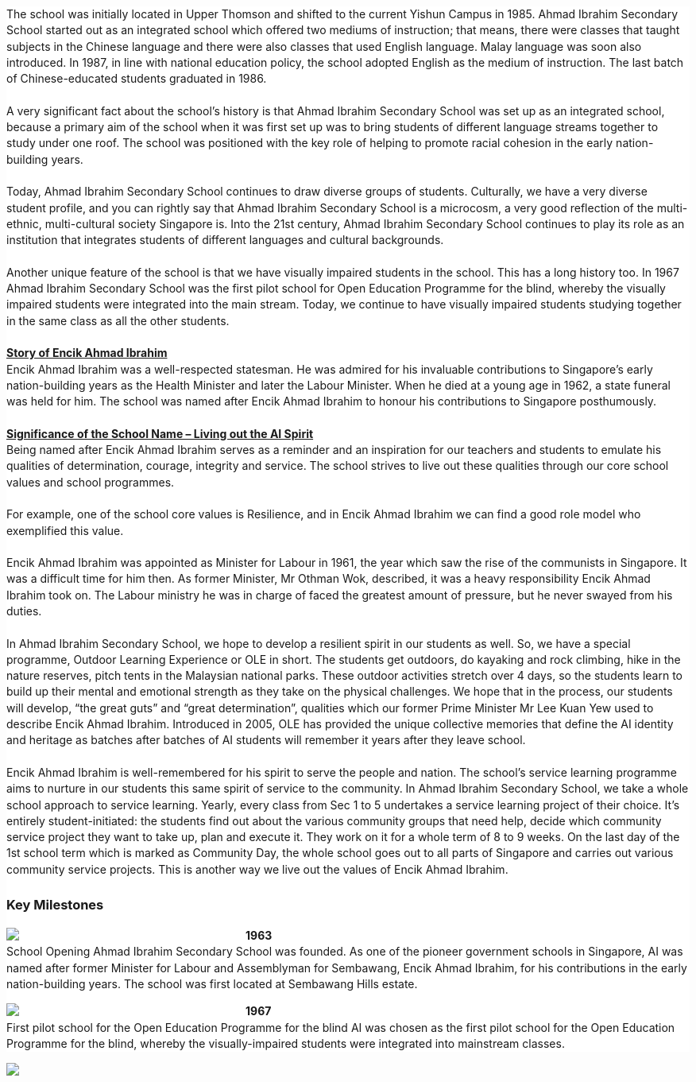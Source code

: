 <p>The school was initially located in Upper Thomson and shifted to the current Yishun Campus in 1985. Ahmad Ibrahim Secondary School started out as an integrated school which offered two mediums of instruction; that means, there were classes that taught subjects in the Chinese language and there were also classes that used English language. Malay language was soon also introduced. In 1987, in line with national education policy, the school adopted English as the medium of instruction. The last batch of Chinese-educated students graduated in 1986.<br /><br />A very significant fact about the school&rsquo;s history is that Ahmad Ibrahim Secondary School was set up as an integrated school, because a primary aim of the school when it was first set up was to bring students of different language streams together to study under one roof. The school was positioned with the key role of helping to promote racial cohesion in the early nation-building years.<br /><br />Today, Ahmad Ibrahim Secondary School continues to draw diverse groups of students. Culturally, we have a very diverse student profile, and you can rightly say that Ahmad Ibrahim Secondary School is a microcosm, a very good reflection of the multi-ethnic, multi-cultural society Singapore is. Into the 21st century, Ahmad Ibrahim Secondary School continues to play its role as an institution that integrates students of different languages and cultural backgrounds.<br /><br />Another unique feature of the school is that we have visually impaired students in the school. This has a long history too. In 1967 Ahmad Ibrahim Secondary School was the first pilot school for Open Education Programme for the blind, whereby the visually impaired students were integrated into the main stream. Today, we continue to have visually impaired students studying together in the same class as all the other students.<br /><br /><strong><u>Story of Encik Ahmad Ibrahim<br /></u></strong>Encik Ahmad Ibrahim was a well-respected statesman. He was admired for his invaluable contributions to Singapore&rsquo;s early nation-building years as the Health Minister and later the Labour Minister. When he died at a young age in 1962, a state funeral was held for him. The school was named after Encik Ahmad Ibrahim to honour his contributions to Singapore posthumously.<br /><br /><strong><u>Significance of the School Name &ndash; Living out the AI Spirit<br /></u></strong>Being named after Encik Ahmad Ibrahim serves as a reminder and an inspiration for our teachers and students to emulate his qualities of determination, courage, integrity and service. The school strives to live out these qualities through our core school values and school programmes.<br /><br />For example, one of the school core values is Resilience, and in Encik Ahmad Ibrahim we can find a good role model who exemplified this value.<br /><br />Encik Ahmad Ibrahim was appointed as Minister for Labour in 1961, the year which saw the rise of the communists in Singapore. It was a difficult time for him then. As former Minister, Mr Othman Wok, described, it was a heavy responsibility Encik Ahmad Ibrahim took on. The Labour ministry he was in charge of faced the greatest amount of pressure, but he never swayed from his duties.<br /><br />In Ahmad Ibrahim Secondary School, we hope to develop a resilient spirit in our students as well. So, we have a special programme, Outdoor Learning Experience or OLE in short. The students get outdoors, do kayaking and rock climbing, hike in the nature reserves, pitch tents in the Malaysian national parks. These outdoor activities stretch over 4 days, so the students learn to build up their mental and emotional strength as they take on the physical challenges. We hope that in the process, our students will develop, &ldquo;the great guts&rdquo; and &ldquo;great determination&rdquo;, qualities which our former Prime Minister Mr Lee Kuan Yew used to describe Encik Ahmad Ibrahim. Introduced in 2005, OLE has provided the unique collective memories that define the AI identity and heritage as batches after batches of AI students will remember it years after they leave school.<br /><br />Encik Ahmad Ibrahim is well-remembered for his spirit to serve the people and nation. The school&rsquo;s service learning programme aims to nurture in our students this same spirit of service to the community. In Ahmad Ibrahim Secondary School, we take a whole school approach to service learning. Yearly, every class from Sec 1 to 5 undertakes a service learning project of their choice. It&rsquo;s entirely student-initiated: the students find out about the various community groups that need help, decide which community service project they want to take up, plan and execute it. They work on it for a whole term of 8 to 9 weeks. On the last day of the 1st school term which is marked as Community Day, the whole school goes out to all parts of Singapore and carries out various community service projects. This is another way we live out the values of Encik Ahmad Ibrahim.</p>
<h3>Key Milestones</h3>
<p><img style="width: 35%;" src="/images/history01.jpg" align = "left"/>
<strong>1963</strong><br />School Opening Ahmad Ibrahim Secondary School was founded. As one of the pioneer government schools in Singapore, AI was named after former Minister for Labour and Assemblyman for Sembawang, Encik Ahmad Ibrahim, for his contributions in the early nation-building years. The school was first located at Sembawang Hills estate.</p>
<p><img style="width: 35%;" src="/images/history02.jpg" align = "left"/>
<strong>1967</strong><br />First pilot school for the Open Education Programme for the blind AI was chosen as the first pilot school for the Open Education Programme for the blind, whereby the visually-impaired students were integrated into mainstream classes.</p>
<p><img style="width: 35%;" src="/images/history03.jpg" align = "left"/>